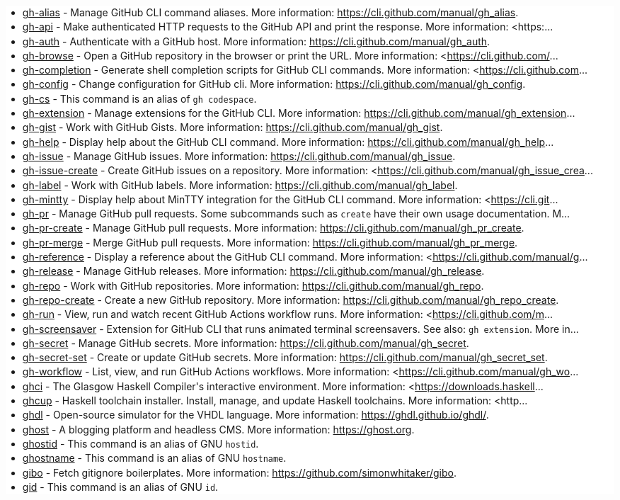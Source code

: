 - [gh-alias](./gh-alias.md) - Manage GitHub CLI command aliases. More information: <https://cli.github.com/manual/gh_alias>.
- [gh-api](./gh-api.md) - Make authenticated HTTP requests to the GitHub API and print the response. More information: <https:...
- [gh-auth](./gh-auth.md) - Authenticate with a GitHub host. More information: <https://cli.github.com/manual/gh_auth>.
- [gh-browse](./gh-browse.md) - Open a GitHub repository in the browser or print the URL. More information: <https://cli.github.com/...
- [gh-completion](./gh-completion.md) - Generate shell completion scripts for GitHub CLI commands. More information: <https://cli.github.com...
- [gh-config](./gh-config.md) - Change configuration for GitHub cli. More information: <https://cli.github.com/manual/gh_config>.
- [gh-cs](./gh-cs.md) - This command is an alias of `gh codespace`.
- [gh-extension](./gh-extension.md) - Manage extensions for the GitHub CLI. More information: <https://cli.github.com/manual/gh_extension>...
- [gh-gist](./gh-gist.md) - Work with GitHub Gists. More information: <https://cli.github.com/manual/gh_gist>.
- [gh-help](./gh-help.md) - Display help about the GitHub CLI command. More information: <https://cli.github.com/manual/gh_help>...
- [gh-issue](./gh-issue.md) - Manage GitHub issues. More information: <https://cli.github.com/manual/gh_issue>.
- [gh-issue-create](./gh-issue-create.md) - Create GitHub issues on a repository. More information: <https://cli.github.com/manual/gh_issue_crea...
- [gh-label](./gh-label.md) - Work with GitHub labels. More information: <https://cli.github.com/manual/gh_label>.
- [gh-mintty](./gh-mintty.md) - Display help about MinTTY integration for the GitHub CLI command. More information: <https://cli.git...
- [gh-pr](./gh-pr.md) - Manage GitHub pull requests. Some subcommands such as `create` have their own usage documentation. M...
- [gh-pr-create](./gh-pr-create.md) - Manage GitHub pull requests. More information: <https://cli.github.com/manual/gh_pr_create>.
- [gh-pr-merge](./gh-pr-merge.md) - Merge GitHub pull requests. More information: <https://cli.github.com/manual/gh_pr_merge>.
- [gh-reference](./gh-reference.md) - Display a reference about the GitHub CLI command. More information: <https://cli.github.com/manual/g...
- [gh-release](./gh-release.md) - Manage GitHub releases. More information: <https://cli.github.com/manual/gh_release>.
- [gh-repo](./gh-repo.md) - Work with GitHub repositories. More information: <https://cli.github.com/manual/gh_repo>.
- [gh-repo-create](./gh-repo-create.md) - Create a new GitHub repository. More information: <https://cli.github.com/manual/gh_repo_create>.
- [gh-run](./gh-run.md) - View, run and watch recent GitHub Actions workflow runs. More information: <https://cli.github.com/m...
- [gh-screensaver](./gh-screensaver.md) - Extension for GitHub CLI that runs animated terminal screensavers. See also: `gh extension`. More in...
- [gh-secret](./gh-secret.md) - Manage GitHub secrets. More information: <https://cli.github.com/manual/gh_secret>.
- [gh-secret-set](./gh-secret-set.md) - Create or update GitHub secrets. More information: <https://cli.github.com/manual/gh_secret_set>.
- [gh-workflow](./gh-workflow.md) - List, view, and run GitHub Actions workflows. More information: <https://cli.github.com/manual/gh_wo...
- [ghci](./ghci.md) - The Glasgow Haskell Compiler's interactive environment. More information: <https://downloads.haskell...
- [ghcup](./ghcup.md) - Haskell toolchain installer. Install, manage, and update Haskell toolchains. More information: <http...
- [ghdl](./ghdl.md) - Open-source simulator for the VHDL language. More information: <https://ghdl.github.io/ghdl/>.
- [ghost](./ghost.md) - A blogging platform and headless CMS. More information: <https://ghost.org>.
- [ghostid](./ghostid.md) - This command is an alias of GNU `hostid`.
- [ghostname](./ghostname.md) - This command is an alias of GNU `hostname`.
- [gibo](./gibo.md) - Fetch gitignore boilerplates. More information: <https://github.com/simonwhitaker/gibo>.
- [gid](./gid.md) - This command is an alias of GNU `id`.